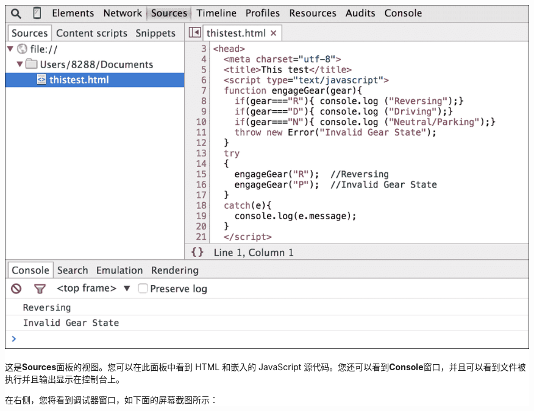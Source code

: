 ![Chrome Developer Tools](img/image_12_007.jpg)

这是**Sources**面板的视图。您可以在此面板中看到 HTML 和嵌入的 JavaScript 源代码。您还可以看到**Console**窗口，并且可以看到文件被执行并且输出显示在控制台上。

在右侧，您将看到调试器窗口，如下面的屏幕截图所示：
